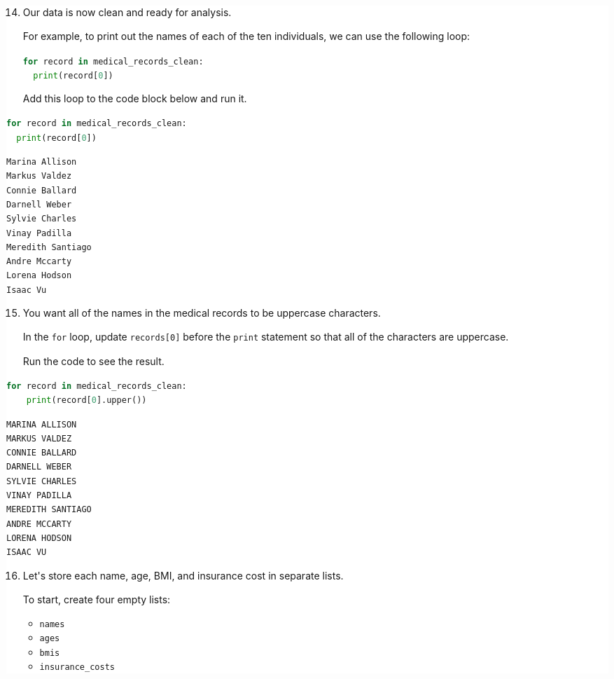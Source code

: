 14. Our data is now clean and ready for analysis.

    For example, to print out the names of each of the ten individuals, we can use the following loop:
    ```py
    for record in medical_records_clean:
      print(record[0])
    ```
    
    Add this loop to the code block below and run it.


```python
for record in medical_records_clean:
  print(record[0])
```

    Marina Allison
    Markus Valdez
    Connie Ballard
    Darnell Weber
    Sylvie Charles
    Vinay Padilla
    Meredith Santiago
    Andre Mccarty
    Lorena Hodson
    Isaac Vu


15. You want all of the names in the medical records to be uppercase characters.

    In the `for` loop, update `records[0]` before the `print` statement so that all of the characters are uppercase.
    
    Run the code to see the result.


```python
for record in medical_records_clean:
    print(record[0].upper())
```

    MARINA ALLISON
    MARKUS VALDEZ
    CONNIE BALLARD
    DARNELL WEBER
    SYLVIE CHARLES
    VINAY PADILLA
    MEREDITH SANTIAGO
    ANDRE MCCARTY
    LORENA HODSON
    ISAAC VU


16. Let's store each name, age, BMI, and insurance cost in separate lists.

    To start, create four empty lists:
    - `names`
    - `ages`
    - `bmis`
    - `insurance_costs`
